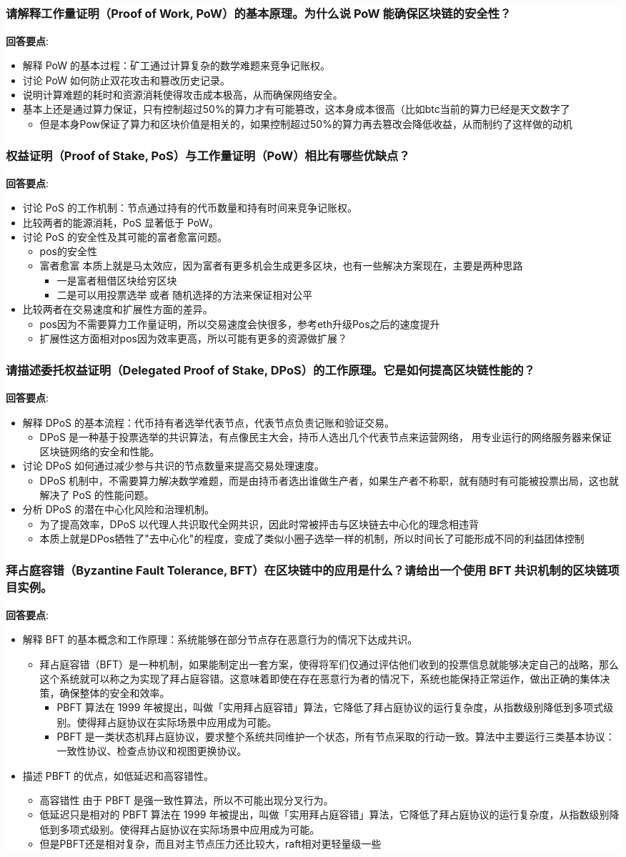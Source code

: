 ### 请解释工作量证明（Proof of Work, PoW）的基本原理。为什么说 PoW 能确保区块链的安全性？

**回答要点**:

- 解释 PoW 的基本过程：矿工通过计算复杂的数学难题来竞争记账权。
- 讨论 PoW 如何防止双花攻击和篡改历史记录。
- 说明计算难题的耗时和资源消耗使得攻击成本极高，从而确保网络安全。
- 基本上还是通过算力保证，只有控制超过50%的算力才有可能篡改，这本身成本很高（比如btc当前的算力已经是天文数字了
  - 但是本身Pow保证了算力和区块价值是相关的，如果控制超过50%的算力再去篡改会降低收益，从而制约了这样做的动机

### 权益证明（Proof of Stake, PoS）与工作量证明（PoW）相比有哪些优缺点？

**回答要点**:

- 讨论 PoS 的工作机制：节点通过持有的代币数量和持有时间来竞争记账权。
- 比较两者的能源消耗，PoS 显著低于 PoW。
- 讨论 PoS 的安全性及其可能的富者愈富问题。
  - pos的安全性
  - 富者愈富 本质上就是马太效应，因为富者有更多机会生成更多区块，也有一些解决方案现在，主要是两种思路
    - 一是富者租借区块给穷区块
    - 二是可以用投票选举 或者 随机选择的方法来保证相对公平
- 比较两者在交易速度和扩展性方面的差异。
  - pos因为不需要算力工作量证明，所以交易速度会快很多，参考eth升级Pos之后的速度提升
  - 扩展性这方面相对pos因为效率更高，所以可能有更多的资源做扩展？

### 请描述委托权益证明（Delegated Proof of Stake, DPoS）的工作原理。它是如何提高区块链性能的？

**回答要点**:

- 解释 DPoS 的基本流程：代币持有者选举代表节点，代表节点负责记账和验证交易。
  - DPoS 是一种基于投票选举的共识算法，有点像民主大会，持币人选出几个代表节点来运营网络， 用专业运行的网络服务器来保证区块链网络的安全和性能。
- 讨论 DPoS 如何通过减少参与共识的节点数量来提高交易处理速度。
  - DPoS 机制中，不需要算力解决数学难题，而是由持币者选出谁做生产者，如果生产者不称职，就有随时有可能被投票出局，这也就解决了 PoS 的性能问题。
- 分析 DPoS 的潜在中心化风险和治理机制。
  - 为了提高效率，DPoS 以代理人共识取代全网共识，因此时常被抨击与区块链去中心化的理念相违背
  - 本质上就是DPos牺牲了"去中心化"的程度，变成了类似小圈子选举一样的机制，所以时间长了可能形成不同的利益团体控制

### 拜占庭容错（Byzantine Fault Tolerance, BFT）在区块链中的应用是什么？请给出一个使用 BFT 共识机制的区块链项目实例。

**回答要点**:

- 解释 BFT 的基本概念和工作原理：系统能够在部分节点存在恶意行为的情况下达成共识。
  - 拜占庭容错（BFT）是一种机制，如果能制定出一套方案，使得将军们仅通过评估他们收到的投票信息就能够决定自己的战略，那么这个系统就可以称之为实现了拜占庭容错。这意味着即使在存在恶意行为者的情况下，系统也能保持正常运作，做出正确的集体决策，确保整体的安全和效率。
    - PBFT 算法在 1999 年被提出，叫做「实用拜占庭容错」算法，它降低了拜占庭协议的运行复杂度，从指数级别降低到多项式级别。使得拜占庭协议在实际场景中应用成为可能。
    - PBFT 是一类状态机拜占庭协议，要求整个系统共同维护一个状态，所有节点采取的行动一致。算法中主要运行三类基本协议：一致性协议、检查点协议和视图更换协议。

- 描述 PBFT 的优点，如低延迟和高容错性。
  - 高容错性 由于 PBFT 是强一致性算法，所以不可能出现分叉行为。
  - 低延迟只是相对的 PBFT 算法在 1999 年被提出，叫做「实用拜占庭容错」算法，它降低了拜占庭协议的运行复杂度，从指数级别降低到多项式级别。使得拜占庭协议在实际场景中应用成为可能。
  - 但是PBFT还是相对复杂，而且对主节点压力还比较大，raft相对更轻量级一些 
